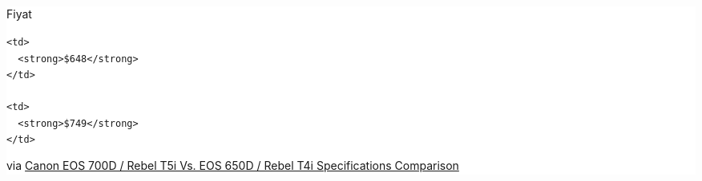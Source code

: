   <tr>
    <td>
      Fiyat
    </td>
    
    <td>
      <strong>$648</strong>
    </td>
    
    <td>
      <strong>$749</strong>
    </td>
  </tr>
</table>

via <a title="Canon EOS 700D / Rebel T5i Vs. EOS 650D / Rebel T4i Specifications Comparison" href="http://www.dailycameranews.com/2013/03/canon-eos-700d-rebel-t5i-vs-eos-650d-rebel-t4i-specifications-comparison/" rel="external dofollow">Canon EOS 700D / Rebel T5i Vs. EOS 650D / Rebel T4i Specifications Comparison</a>

 [1]: https://www.murekkep.org/kamera "fotoğraf makinesi"
 [2]: https://www.murekkep.org/kamera/canon/eos-650d "canon eos 650d"
 [3]: https://www.murekkep.org/kamera/canon/ "canon"
 [4]: https://www.murekkep.org/kamera/canon/eos-700d "canon eos 700d"
 [5]: https://www.murekkep.org/fotograf "fotoğraf"
 [6]: https://www.murekkep.org/kamera/canon/eos-100d "canon eos 100d"